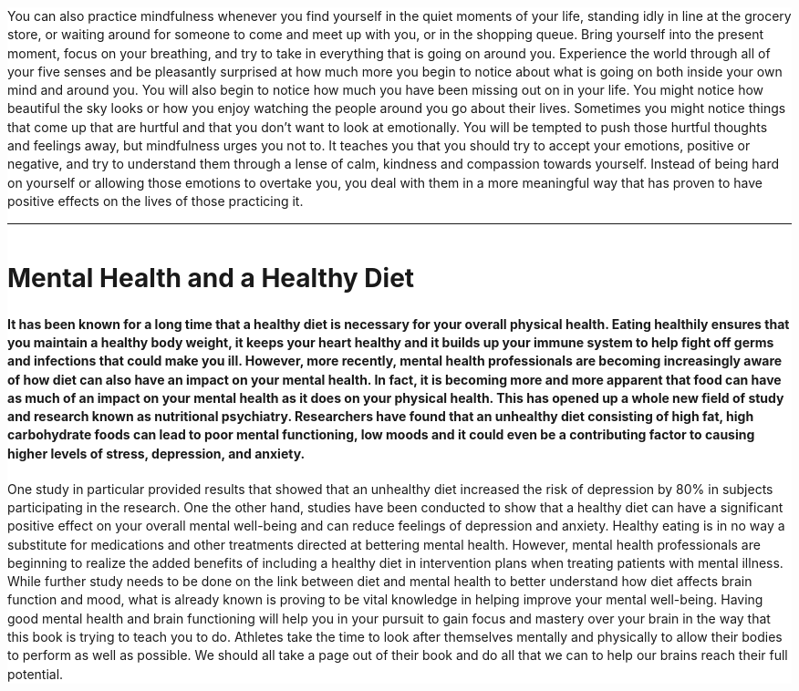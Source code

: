  You can also practice mindfulness whenever you find yourself in the
quiet moments of your life, standing idly in line at the grocery store, or waiting around for someone to come and meet up with you, or in the shopping queue. Bring yourself into the present moment, focus on your breathing, and try to take in everything that is going on around you. Experience the world through all of your five senses and be pleasantly surprised at how much more you begin to notice about what is going on both inside your own mind and around you. You will also begin to notice how much you have been missing out on in your life. You might notice how beautiful the sky looks or how you enjoy watching the people around you go about their lives.
Sometimes you might notice things that come up that are hurtful and that
you don’t want to look at emotionally. You will be tempted to push those hurtful thoughts and feelings away, but mindfulness urges you not to. It teaches you that you should try to accept your emotions, positive or negative, and try to understand them through a lense of calm, kindness and compassion towards yourself. Instead of being hard on yourself or allowing those emotions to overtake you, you deal with them in a more meaningful way that has proven to have positive effects on the lives of those practicing it.


-----

# Mental Health and a Healthy Diet

#### It has been known for a long time that a healthy diet is necessary for your overall physical health. Eating healthily ensures that you maintain a healthy body weight, it keeps your heart healthy and it builds up your immune system to help fight off germs and infections that could make you ill. However, more recently, mental health professionals are becoming increasingly aware of how diet can also have an impact on your mental health. In fact, it is becoming more and more apparent that food can have as much of an impact on your mental health as it does on your physical health. This has opened up a whole new field of study and research known as nutritional psychiatry. Researchers have found that an unhealthy diet consisting of high fat, high carbohydrate foods can lead to poor mental functioning, low moods and it could even be a contributing factor to causing higher levels of stress, depression, and anxiety.
One study in particular provided results that showed that an unhealthy
diet increased the risk of depression by 80% in subjects participating in the research. One the other hand, studies have been conducted to show that a healthy diet can have a significant positive effect on your overall mental well-being and can reduce feelings of depression and anxiety. Healthy eating is in no way a substitute for medications and other treatments directed at bettering mental health. However, mental health professionals are beginning to realize the added benefits of including a healthy diet in intervention plans when treating patients with mental illness. While further study needs to be done on the link between diet and mental health to better understand how diet affects brain function and mood, what is already known is proving to be vital knowledge in helping improve your mental well-being. Having good mental health and brain functioning will help you in your pursuit to gain focus and mastery over your brain in the way that this book is trying to teach you to do.
Athletes take the time to look after themselves mentally and physically to
allow their bodies to perform as well as possible. We should all take a page out of their book and do all that we can to help our brains reach their full potential.
